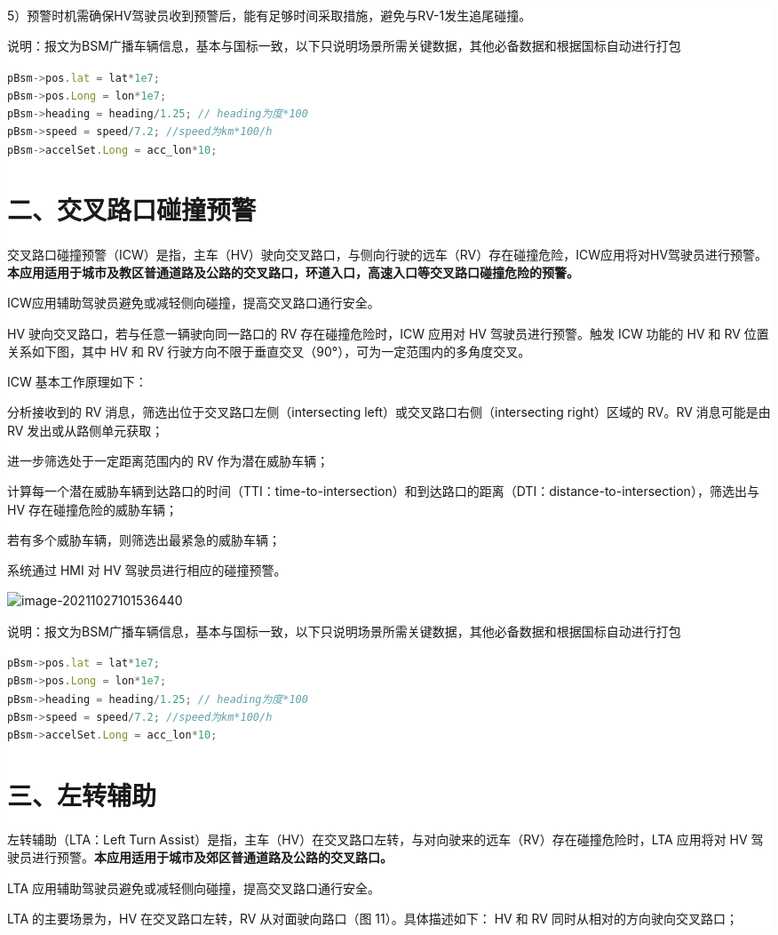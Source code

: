 5）预警时机需确保HV驾驶员收到预警后，能有足够时间采取措施，避免与RV-1发生追尾碰撞。

说明：报文为BSM广播车辆信息，基本与国标一致，以下只说明场景所需关键数据，其他必备数据和根据国标自动进行打包

```js
pBsm->pos.lat = lat*1e7;
pBsm->pos.Long = lon*1e7;
pBsm->heading = heading/1.25; // heading为度*100
pBsm->speed = speed/7.2; //speed为km*100/h
pBsm->accelSet.Long = acc_lon*10;
```

# 二、交叉路口碰撞预警

交叉路口碰撞预警（ICW）是指，主车（HV）驶向交叉路口，与侧向行驶的远车（RV）存在碰撞危险，ICW应用将对HV驾驶员进行预警。**本应用适用于城市及教区普通道路及公路的交叉路口，环道入口，高速入口等交叉路口碰撞危险的预警。**

ICW应用辅助驾驶员避免或减轻侧向碰撞，提高交叉路口通行安全。

HV 驶向交叉路口，若与任意一辆驶向同一路口的 RV 存在碰撞危险时，ICW 应用对 HV 驾驶员进行预警。触发 ICW 功能的 HV 和 RV 位置关系如下图，其中 HV 和 RV 行驶方向不限于垂直交叉（90°），可为一定范围内的多角度交叉。

ICW 基本工作原理如下： 

分析接收到的 RV 消息，筛选出位于交叉路口左侧（intersecting left）或交叉路口右侧（intersecting right）区域的 RV。RV 消息可能是由 RV 发出或从路侧单元获取； 

进一步筛选处于一定距离范围内的 RV 作为潜在威胁车辆； 

计算每一个潜在威胁车辆到达路口的时间（TTI：time-to-intersection）和到达路口的距离（DTI：distance-to-intersection），筛选出与 HV 存在碰撞危险的威胁车辆；

若有多个威胁车辆，则筛选出最紧急的威胁车辆；

系统通过 HMI 对 HV 驾驶员进行相应的碰撞预警。

 ![image-20211027101536440](https://gitee.com/er-huomeng/l-img/raw/master/image-20211027101536440.png)

说明：报文为BSM广播车辆信息，基本与国标一致，以下只说明场景所需关键数据，其他必备数据和根据国标自动进行打包

```js
pBsm->pos.lat = lat*1e7;
pBsm->pos.Long = lon*1e7;
pBsm->heading = heading/1.25; // heading为度*100
pBsm->speed = speed/7.2; //speed为km*100/h
pBsm->accelSet.Long = acc_lon*10;
```

# 三、左转辅助

左转辅助（LTA：Left Turn Assist）是指，主车（HV）在交叉路口左转，与对向驶来的远车（RV）存在碰撞危险时，LTA 应用将对 HV 驾驶员进行预警。**本应用适用于城市及郊区普通道路及公路的交叉路口。** 

LTA 应用辅助驾驶员避免或减轻侧向碰撞，提高交叉路口通行安全。

LTA 的主要场景为，HV 在交叉路口左转，RV 从对面驶向路口（图 11）。具体描述如下： HV 和 RV 同时从相对的方向驶向交叉路口； 
